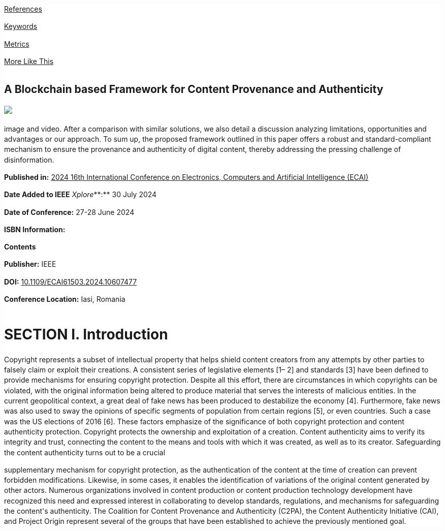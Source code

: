[References](https://ieeexplore.ieee.org/abstract/document/10607477/references)

[Keywords](https://ieeexplore.ieee.org/abstract/document/10607477/keywords)

[Metrics](https://ieeexplore.ieee.org/abstract/document/10607477/metrics)

[More Like This](https://ieeexplore.ieee.org/abstract/document/10607477/similar)

## **A Blockchain based Framework for Content Provenance and Authenticity**

![](_page_0_Figure_2.jpeg)

image and video. After a comparison with similar solutions, we also detail a discussion analyzing limitations, opportunities and advantages or our approach. To sum up, the proposed framework outlined in this paper offers a robust and standard-compliant mechanism to ensure the provenance and authenticity of digital content, thereby addressing the pressing challenge of disinformation.

**Published in:** [2024 16th International Conference on Electronics, Computers and Artificial Intelligence \(ECAI\)](https://ieeexplore.ieee.org/xpl/conhome/10606968/proceeding)

**Date Added to IEEE** *Xplore***:** 30 July 2024

**Date of Conference:** 27-28 June 2024

**ISBN Information:**

 **Contents**

**Publisher:** IEEE

**DOI:** [10.1109/ECAI61503.2024.10607477](https://doi.org/10.1109/ECAI61503.2024.10607477)

**Conference Location:** Iasi, Romania

# **SECTION I.** Introduction

Copyright represents a subset of intellectual property that helps shield content creators from any attempts by other parties to falsely claim or exploit their creations. A consistent series of legislative elements [1– 2] and standards [3] have been defined to provide mechanisms for ensuring copyright protection. Despite all this effort, there are circumstances in which copyrights can be violated, with the original information being altered to produce material that serves the interests of malicious entities. In the current geopolitical context, a great deal of fake news has been produced to destabilize the economy [4]. Furthermore, fake news was also used to sway the opinions of specific segments of population from certain regions [5], or even countries. Such a case was the US elections of 2016 [6]. These factors emphasize of the significance of both copyright protection and content authenticity protection. Copyright protects the ownership and exploitation of a creation. Content authenticity aims to verify its integrity and trust, connecting the content to the means and tools with which it was created, as well as to its creator. Safeguarding the content authenticity turns out to be a crucial

supplementary mechanism for copyright protection, as the authentication of the content at the time of creation can prevent forbidden modifications. Likewise, in some cases, it enables the identification of variations of the original content generated by other actors. Numerous organizations involved in content production or content production technology development have recognized this need and expressed interest in collaborating to develop standards, regulations, and mechanisms for safeguarding the content's authenticity. The Coalition for Content Provenance and Authenticity (C2PA), the Content Authenticity Initiative (CAI), and Project Origin represent several of the groups that have been established to achieve the previously mentioned goal.
